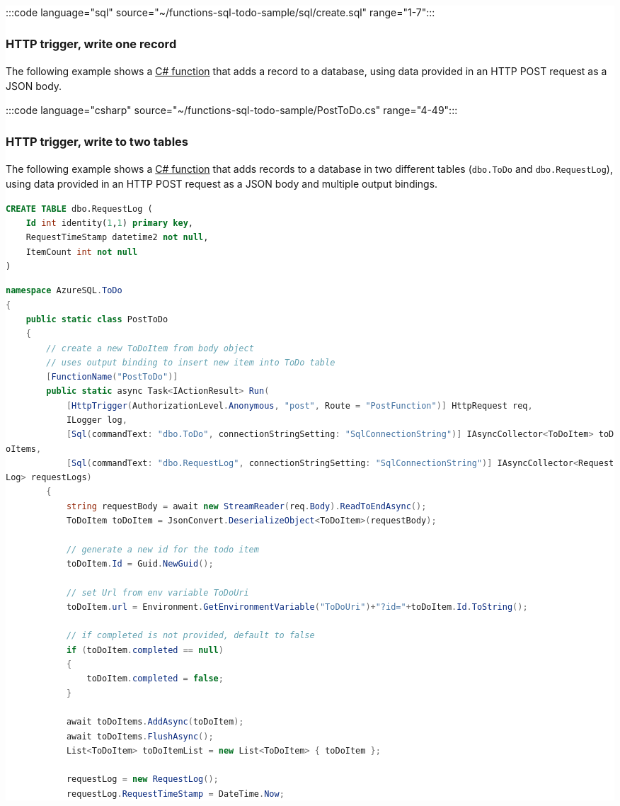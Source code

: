 :::code language="sql" source="~/functions-sql-todo-sample/sql/create.sql" range="1-7":::


<a id="http-trigger-write-one-record-c"></a>

### HTTP trigger, write one record

The following example shows a [C# function](functions-dotnet-class-library.md) that adds a record to a database, using data provided in an HTTP POST request as a JSON body.

:::code language="csharp" source="~/functions-sql-todo-sample/PostToDo.cs" range="4-49":::

<a id="http-trigger-write-to-two-tables-c"></a>

### HTTP trigger, write to two tables

The following example shows a [C# function](functions-dotnet-class-library.md) that adds records to a database in two different tables (`dbo.ToDo` and `dbo.RequestLog`), using data provided in an HTTP POST request as a JSON body and multiple output bindings.

```sql
CREATE TABLE dbo.RequestLog (
    Id int identity(1,1) primary key,
    RequestTimeStamp datetime2 not null,
    ItemCount int not null
)
```


```cs
namespace AzureSQL.ToDo
{
    public static class PostToDo
    {
        // create a new ToDoItem from body object
        // uses output binding to insert new item into ToDo table
        [FunctionName("PostToDo")]
        public static async Task<IActionResult> Run(
            [HttpTrigger(AuthorizationLevel.Anonymous, "post", Route = "PostFunction")] HttpRequest req,
            ILogger log,
            [Sql(commandText: "dbo.ToDo", connectionStringSetting: "SqlConnectionString")] IAsyncCollector<ToDoItem> toDoItems,
            [Sql(commandText: "dbo.RequestLog", connectionStringSetting: "SqlConnectionString")] IAsyncCollector<RequestLog> requestLogs)
        {
            string requestBody = await new StreamReader(req.Body).ReadToEndAsync();
            ToDoItem toDoItem = JsonConvert.DeserializeObject<ToDoItem>(requestBody);

            // generate a new id for the todo item
            toDoItem.Id = Guid.NewGuid();

            // set Url from env variable ToDoUri
            toDoItem.url = Environment.GetEnvironmentVariable("ToDoUri")+"?id="+toDoItem.Id.ToString();

            // if completed is not provided, default to false
            if (toDoItem.completed == null)
            {
                toDoItem.completed = false;
            }

            await toDoItems.AddAsync(toDoItem);
            await toDoItems.FlushAsync();
            List<ToDoItem> toDoItemList = new List<ToDoItem> { toDoItem };

            requestLog = new RequestLog();
            requestLog.RequestTimeStamp = DateTime.Now;
```